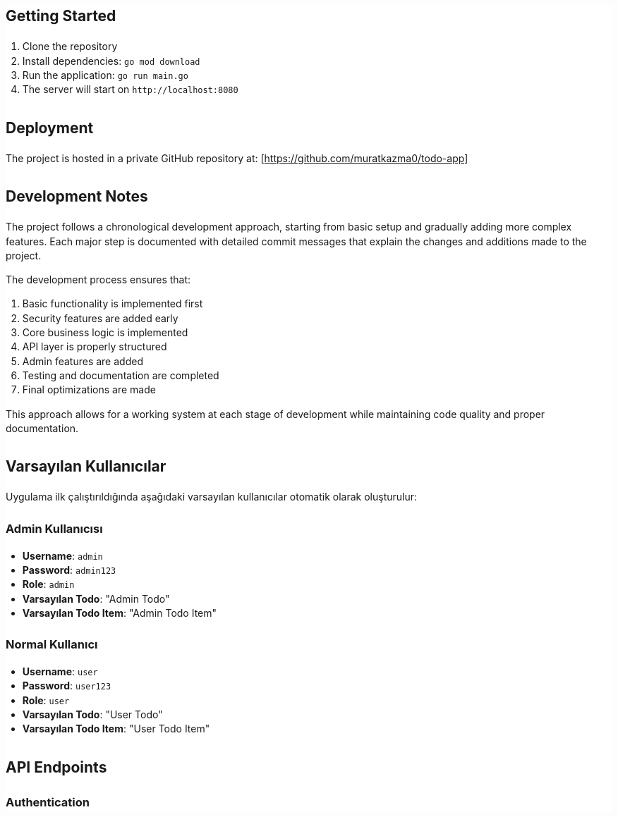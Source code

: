 ## Getting Started

1. Clone the repository
2. Install dependencies: `go mod download`
3. Run the application: `go run main.go`
4. The server will start on `http://localhost:8080`

## Deployment
The project is hosted in a private GitHub repository at: [https://github.com/muratkazma0/todo-app]

## Development Notes

The project follows a chronological development approach, starting from basic setup and gradually adding more complex features. Each major step is documented with detailed commit messages that explain the changes and additions made to the project.

The development process ensures that:
1. Basic functionality is implemented first
2. Security features are added early
3. Core business logic is implemented
4. API layer is properly structured
5. Admin features are added
6. Testing and documentation are completed
7. Final optimizations are made

This approach allows for a working system at each stage of development while maintaining code quality and proper documentation.

## Varsayılan Kullanıcılar

Uygulama ilk çalıştırıldığında aşağıdaki varsayılan kullanıcılar otomatik olarak oluşturulur:

### Admin Kullanıcısı
- **Username**: `admin`
- **Password**: `admin123`
- **Role**: `admin`
- **Varsayılan Todo**: "Admin Todo"
- **Varsayılan Todo Item**: "Admin Todo Item"

### Normal Kullanıcı
- **Username**: `user`
- **Password**: `user123`
- **Role**: `user`
- **Varsayılan Todo**: "User Todo"
- **Varsayılan Todo Item**: "User Todo Item"

## API Endpoints

### Authentication
